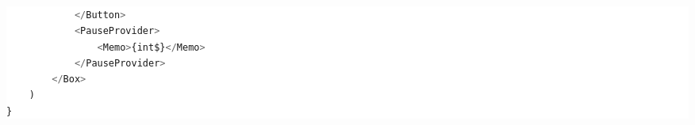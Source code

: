 ```javascript
            </Button>
            <PauseProvider>
                <Memo>{int$}</Memo>
            </PauseProvider>
        </Box>
    )
}
```

